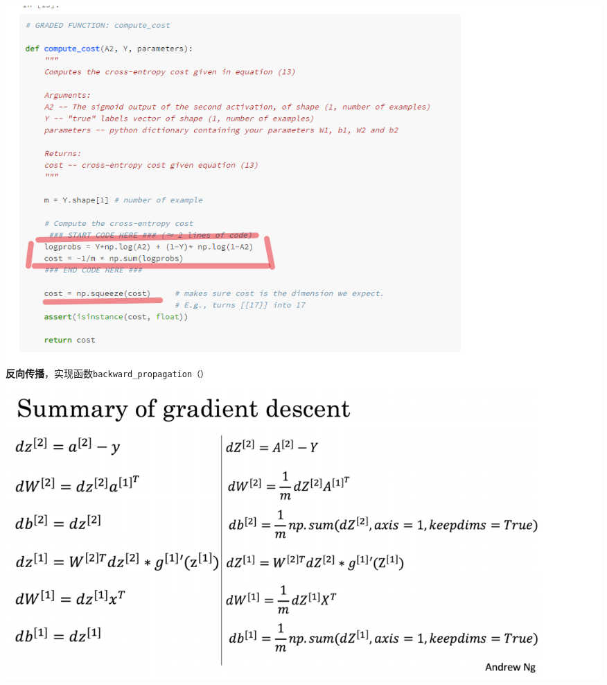 <img src="assets/image-20200926003137452.png" alt="image-20200926003137452" style="zoom:80%;" />

**反向传播**，实现函数`backward_propagation（）`

<img src="assets/image-20200926003458864.png" alt="image-20200926003458864" style="zoom:80%;" />
